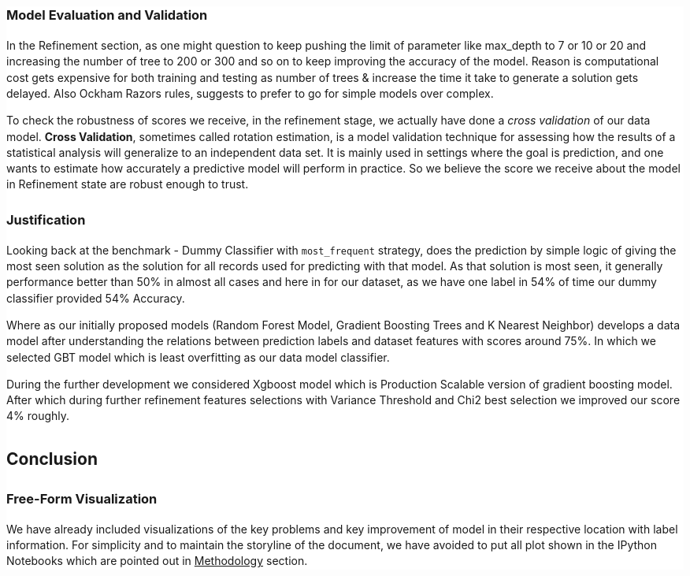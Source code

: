 ### Model Evaluation and Validation

In the Refinement section, as one might question to keep pushing the limit of parameter like max_depth to 7 or 10 or 20 and increasing the number of tree to 200 or 300 and so on to keep improving the accuracy of the model. Reason is computational cost gets expensive for both training and testing as number of trees & increase the time it take to generate a solution gets delayed. Also Ockham Razors rules, suggests to prefer to go for simple models over complex.

To check the robustness of scores we receive, in the refinement stage, we actually have done a _cross validation_ of our data model. __Cross Validation__, sometimes called rotation estimation, is a model validation technique for assessing how the results of a statistical analysis will generalize to an independent data set. It is mainly used in settings where the goal is prediction, and one wants to estimate how accurately a predictive model will perform in practice. So we believe the score we receive about the model in Refinement state are robust enough to trust.


### Justification

Looking back at the benchmark - Dummy Classifier with `most_frequent` strategy, does the prediction by simple logic of giving the most seen solution as the solution for all records used for predicting with that model. As that solution is most seen, it generally performance better than 50% in almost all cases and here in for our dataset, as we have one label in 54% of time our dummy classifier provided 54% Accuracy.

Where as our initially proposed models (Random Forest Model, Gradient Boosting Trees and K Nearest Neighbor) develops a data model after understanding the relations between prediction labels and dataset features with scores around 75%. In which we selected GBT model which is least overfitting as our data model classifier.

During the further development we considered Xgboost model which is Production Scalable version of gradient boosting model. After which during further refinement features selections with Variance Threshold and Chi2 best selection we improved our score 4% roughly.













## Conclusion

### Free-Form Visualization

We have already included visualizations of the key problems and key improvement of model in their respective location with label information. For simplicity and to maintain the storyline of the document, we have avoided to put all plot shown in the IPython Notebooks which are pointed out in [Methodology](#methodology) section.
